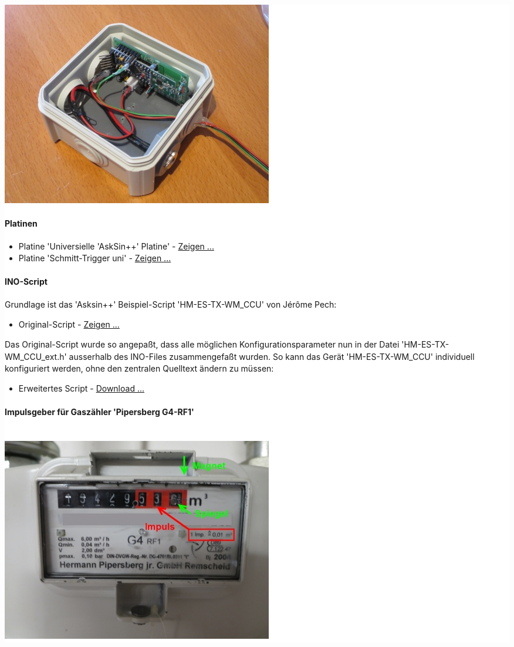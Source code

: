  ![WW-mySHP - EZ-GWS](./img/SHP_EZ-GWS_01.jpg "OBO T40 Gehäuse mit 'HB-UNI-Sens-X'")

#### Platinen
- Platine 'Universielle 'AskSin++' Platine' - [Zeigen ...](https://github.com/wolwin/WW-myPCB/blob/master/PCB_HB-UNI-Sens-X/README.md)
- Platine 'Schmitt-Trigger uni' - [Zeigen ...](https://github.com/wolwin/WW-myPCB/blob/master/PCB_Schmitt-Trigger_uni/README.md)

#### INO-Script
Grundlage ist das 'Asksin++' Beispiel-Script 'HM-ES-TX-WM_CCU' von Jérôme Pech:

- Original-Script - [Zeigen ...](https://github.com/jp112sdl/Beispiel_AskSinPP/tree/master/examples/HM-ES-TX-WM_CCU)

Das Original-Script wurde so angepaßt, dass alle möglichen Konfigurationsparameter nun in der Datei 'HM-ES-TX-WM_CCU_ext.h' ausserhalb des INO-Files zusammengefaßt wurden. So kann das Gerät 'HM-ES-TX-WM_CCU' individuell konfiguriert werden, ohne den zentralen Quelltext ändern zu müssen:

- Erweitertes Script - [Download ...](./bin/HM-ES-TX-WM_CCU_ext_20230106.zip)

#### Impulsgeber für Gaszähler 'Pipersberg G4-RF1'
<br>![WW-mySHP - EZ-GWS](./img/SHP_EZ-GWS_Gas_G4-RF1.jpg "Gaszähler Pipersberg G4-RF1")
